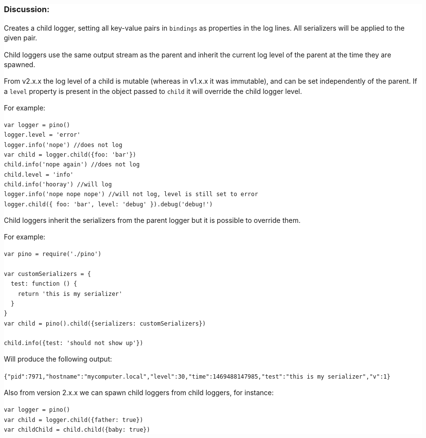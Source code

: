 ### Discussion:
Creates a child logger, setting all key-value pairs in `bindings` as properties
in the log lines. All serializers will be applied to the given pair.

Child loggers use the same output stream as the parent and inherit
the current log level of the parent at the time they are spawned.

From v2.x.x the log level of a child is mutable (whereas in
v1.x.x it was immutable), and can be set independently of the parent.
If a `level` property is present in the object passed to `child` it will
override the child logger level.

For example:

```
var logger = pino()
logger.level = 'error'
logger.info('nope') //does not log
var child = logger.child({foo: 'bar'})
child.info('nope again') //does not log
child.level = 'info'
child.info('hooray') //will log
logger.info('nope nope nope') //will not log, level is still set to error
logger.child({ foo: 'bar', level: 'debug' }).debug('debug!')
```

Child loggers inherit the serializers from the parent logger but it is
possible to override them.

For example:

```
var pino = require('./pino')

var customSerializers = {
  test: function () {
    return 'this is my serializer'
  }
}
var child = pino().child({serializers: customSerializers})

child.info({test: 'should not show up'})
```

Will produce the following output:

```
{"pid":7971,"hostname":"mycomputer.local","level":30,"time":1469488147985,"test":"this is my serializer","v":1}
```

Also from version 2.x.x we can spawn child loggers from child loggers, for instance:

```
var logger = pino()
var child = logger.child({father: true})
var childChild = child.child({baby: true})
```
